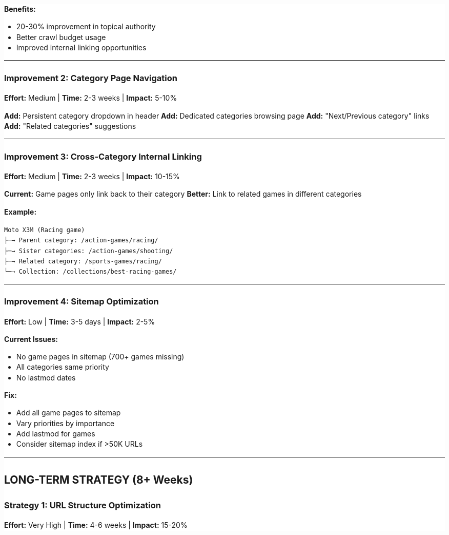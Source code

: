 **Benefits:**
- 20-30% improvement in topical authority
- Better crawl budget usage
- Improved internal linking opportunities

---

### Improvement 2: Category Page Navigation
**Effort:** Medium | **Time:** 2-3 weeks | **Impact:** 5-10%

**Add:** Persistent category dropdown in header
**Add:** Dedicated categories browsing page
**Add:** "Next/Previous category" links
**Add:** "Related categories" suggestions

---

### Improvement 3: Cross-Category Internal Linking
**Effort:** Medium | **Time:** 2-3 weeks | **Impact:** 10-15%

**Current:** Game pages only link back to their category
**Better:** Link to related games in different categories

**Example:**
```
Moto X3M (Racing game)
├─→ Parent category: /action-games/racing/
├─→ Sister categories: /action-games/shooting/
├─→ Related category: /sports-games/racing/
└─→ Collection: /collections/best-racing-games/
```

---

### Improvement 4: Sitemap Optimization
**Effort:** Low | **Time:** 3-5 days | **Impact:** 2-5%

**Current Issues:**
- No game pages in sitemap (700+ games missing)
- All categories same priority
- No lastmod dates

**Fix:**
- Add all game pages to sitemap
- Vary priorities by importance
- Add lastmod for games
- Consider sitemap index if >50K URLs

---

## LONG-TERM STRATEGY (8+ Weeks)

### Strategy 1: URL Structure Optimization
**Effort:** Very High | **Time:** 4-6 weeks | **Impact:** 15-20%

